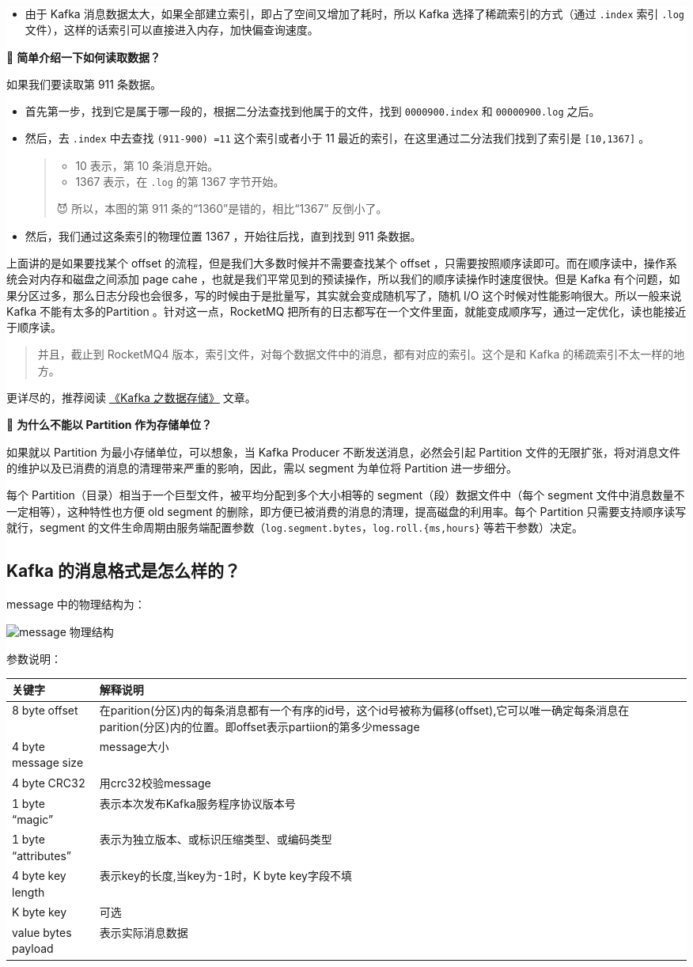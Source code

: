 - 由于 Kafka 消息数据太大，如果全部建立索引，即占了空间又增加了耗时，所以 Kafka 选择了稀疏索引的方式（通过 `.index` 索引 `.log` 文件），这样的话索引可以直接进入内存，加快偏查询速度。

🦅 **简单介绍一下如何读取数据？**

如果我们要读取第 911 条数据。

- 首先第一步，找到它是属于哪一段的，根据二分法查找到他属于的文件，找到 `0000900.index` 和 `00000900.log` 之后。

- 然后，去 `.index` 中去查找 `(911-900) =11` 这个索引或者小于 11 最近的索引，在这里通过二分法我们找到了索引是 `[10,1367]` 。

  > - 10 表示，第 10 条消息开始。
  > - 1367 表示，在 `.log` 的第 1367 字节开始。
  >
  > 😈 所以，本图的第 911 条的“1360”是错的，相比“1367” 反倒小了。

- 然后，我们通过这条索引的物理位置 1367 ，开始往后找，直到找到 911 条数据。

上面讲的是如果要找某个 offset 的流程，但是我们大多数时候并不需要查找某个 offset ，只需要按照顺序读即可。而在顺序读中，操作系统会对内存和磁盘之间添加 page cahe ，也就是我们平常见到的预读操作，所以我们的顺序读操作时速度很快。但是 Kafka 有个问题，如果分区过多，那么日志分段也会很多，写的时候由于是批量写，其实就会变成随机写了，随机 I/O 这个时候对性能影响很大。所以一般来说 Kafka 不能有太多的Partition 。针对这一点，RocketMQ 把所有的日志都写在一个文件里面，就能变成顺序写，通过一定优化，读也能接近于顺序读。

> 并且，截止到 RocketMQ4 版本，索引文件，对每个数据文件中的消息，都有对应的索引。这个是和 Kafka 的稀疏索引不太一样的地方。

更详尽的，推荐阅读 [《Kafka 之数据存储》](http://matt33.com/2016/03/08/kafka-store/) 文章。

🦅 **为什么不能以 Partition 作为存储单位？**

如果就以 Partition 为最小存储单位，可以想象，当 Kafka Producer 不断发送消息，必然会引起 Partition 文件的无限扩张，将对消息文件的维护以及已消费的消息的清理带来严重的影响，因此，需以 segment 为单位将 Partition 进一步细分。

每个 Partition（目录）相当于一个巨型文件，被平均分配到多个大小相等的 segment（段）数据文件中（每个 segment 文件中消息数量不一定相等），这种特性也方便 old segment 的删除，即方便已被消费的消息的清理，提高磁盘的利用率。每个 Partition 只需要支持顺序读写就行，segment 的文件生命周期由服务端配置参数（`log.segment.bytes`，`log.roll.{ms,hours}` 等若干参数）决定。

## Kafka 的消息格式是怎么样的？

message 中的物理结构为：

![message 物理结构](http://static.iocoder.cn/a034ab2df1d5b67520432355e0bbf95b)

参数说明：

| 关键字              | 解释说明                                                     |
| :------------------ | :----------------------------------------------------------- |
| 8 byte offset       | 在parition(分区)内的每条消息都有一个有序的id号，这个id号被称为偏移(offset),它可以唯一确定每条消息在parition(分区)内的位置。即offset表示partiion的第多少message |
| 4 byte message size | message大小                                                  |
| 4 byte CRC32        | 用crc32校验message                                           |
| 1 byte “magic”      | 表示本次发布Kafka服务程序协议版本号                          |
| 1 byte “attributes” | 表示为独立版本、或标识压缩类型、或编码类型                   |
| 4 byte key length   | 表示key的长度,当key为-1时，K byte key字段不填                |
| K byte key          | 可选                                                         |
| value bytes payload | 表示实际消息数据                                             |
